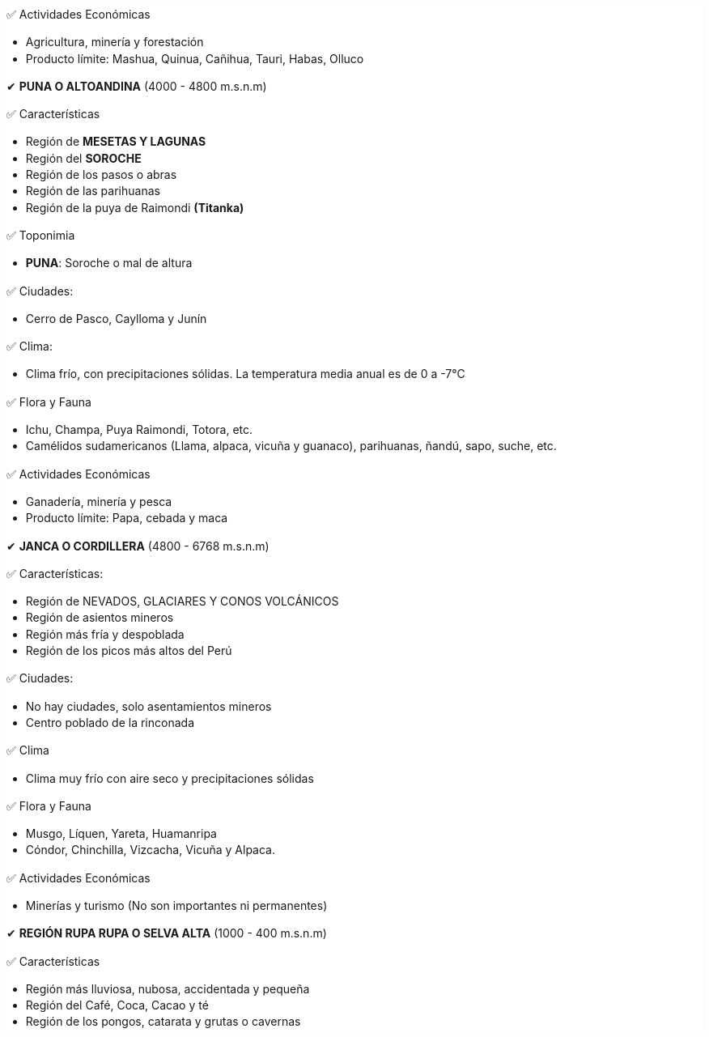 ✅ Actividades Económicas
- Agricultura, minería y forestación
- Producto límite: Mashua, Quinua, Cañihua, Tauri, Habas, Olluco

✔ **PUNA O ALTOANDINA**
(4000 - 4800 m.s.n.m)

✅ Características
- Región de **MESETAS Y LAGUNAS**
- Región del **SOROCHE**
- Región de los pasos o abras
- Región de las parihuanas
- Región de la puya de Raimondi **(Titanka)**

✅ Toponimia
- **PUNA**: Soroche o mal de altura

✅ Ciudades:
- Cerro de Pasco, Caylloma y Junín

✅ Clima:
- Clima frío, con precipitaciones sólidas. La temperatura media anual es de 0 a -7°C

✅ Flora y Fauna
- Ichu, Champa, Puya Raimondi, Totora, etc.
- Camélidos sudamericanos (Llama, alpaca, vicuña y guanaco), parihuanas, ñandú, sapo, suche, etc.

✅ Actividades Económicas
- Ganadería, minería y pesca
- Producto límite: Papa, cebada y maca

✔ **JANCA O CORDILLERA**
(4800 - 6768 m.s.n.m)

✅ Características:
- Región de NEVADOS, GLACIARES Y CONOS VOLCÁNICOS
- Región de asientos mineros
- Región más fría y despoblada
- Región de los picos más altos del Perú

✅ Ciudades:
- No hay ciudades, solo asentamientos mineros
- Centro poblado de la rinconada

✅ Clima
- Clima muy frío con aire seco y precipitaciones sólidas

✅ Flora y Fauna
- Musgo, Líquen, Yareta, Huamanripa
- Cóndor, Chinchilla, Vizcacha, Vicuña y Alpaca.

✅ Actividades Económicas
- Minerías y turismo (No son importantes ni permanentes)

✔ **REGIÓN RUPA RUPA O SELVA ALTA**
(1000 - 400 m.s.n.m)

✅ Características
- Región más lluviosa, nubosa, accidentada y pequeña
- Región del Café, Coca, Cacao y té
- Región de los pongos, catarata y grutas o cavernas
